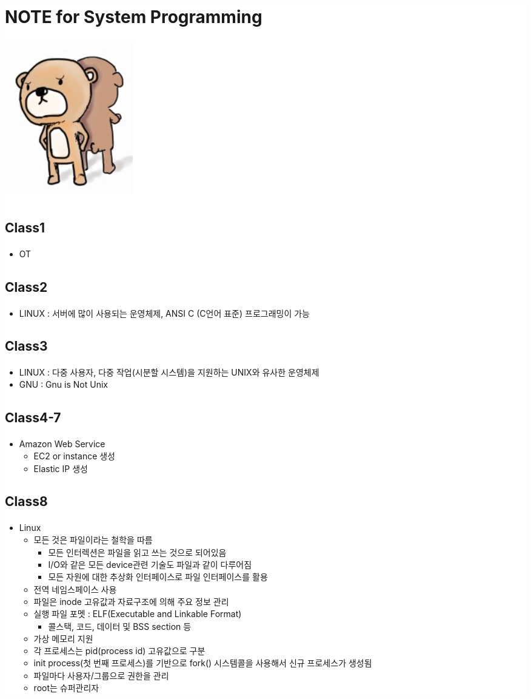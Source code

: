 NOTE for System Programming
=====

![capture](/img/cap1.PNG)

## Class1

- OT

## Class2

- LINUX : 서버에 많이 사용되는 운영체제, ANSI C (C언어 표준) 프로그래밍이 가능

## Class3

- LINUX : 다중 사용자, 다중 작업(시분할 시스템)을 지원하는 UNIX와 유사한 운영체제
- GNU : Gnu is Not Unix

## Class4-7

- Amazon Web Service
    - EC2 or instance 생성
    - Elastic IP 생성

## Class8

- Linux
    - 모든 것은 파일이라는 철학을 따름
        - 모든 인터렉션은 파일을 읽고 쓰는 것으로 되어있음
        - I/O와 같은 모든 device관련 기술도 파일과 같이 다루어짐
        - 모든 자원에 대한 추상화 인터페이스로 파일 인터페이스를 활용
    - 전역 네임스페이스 사용
    - 파일은 inode 고유값과 자료구조에 의해 주요 정보 관리
    - 실행 파일 포멧 : ELF(Executable and Linkable Format)
        - 콜스택, 코드, 데이터 및 BSS section 등
    - 가상 메모리 지원
    - 각 프로세스는 pid(process id) 고유값으로 구분
    - init process(첫 번째 프로세스)를 기반으로 fork() 시스템콜을 사용해서 신규 프로세스가 생성됨
    - 파일마다 사용자/그룹으로 권한을 관리
    - root는 슈퍼관리자
